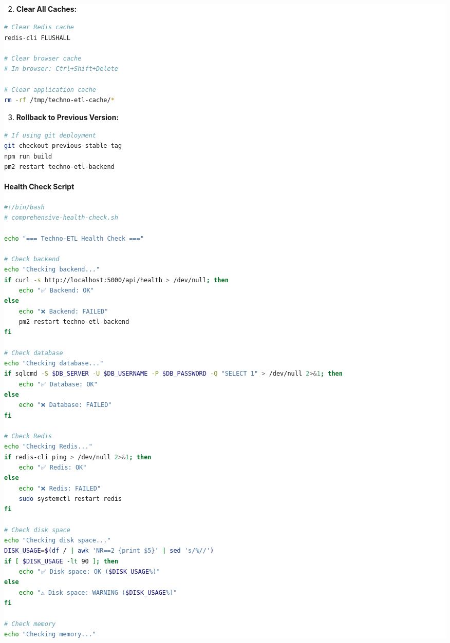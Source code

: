 2. **Clear All Caches:**
```bash
# Clear Redis cache
redis-cli FLUSHALL

# Clear browser cache
# In browser: Ctrl+Shift+Delete

# Clear application cache
rm -rf /tmp/techno-etl-cache/*
```

3. **Rollback to Previous Version:**
```bash
# If using git deployment
git checkout previous-stable-tag
npm run build
pm2 restart techno-etl-backend
```

#### **Health Check Script**

```bash
#!/bin/bash
# comprehensive-health-check.sh

echo "=== Techno-ETL Health Check ==="

# Check backend
echo "Checking backend..."
if curl -s http://localhost:5000/api/health > /dev/null; then
    echo "✅ Backend: OK"
else
    echo "❌ Backend: FAILED"
    pm2 restart techno-etl-backend
fi

# Check database
echo "Checking database..."
if sqlcmd -S $DB_SERVER -U $DB_USERNAME -P $DB_PASSWORD -Q "SELECT 1" > /dev/null 2>&1; then
    echo "✅ Database: OK"
else
    echo "❌ Database: FAILED"
fi

# Check Redis
echo "Checking Redis..."
if redis-cli ping > /dev/null 2>&1; then
    echo "✅ Redis: OK"
else
    echo "❌ Redis: FAILED"
    sudo systemctl restart redis
fi

# Check disk space
echo "Checking disk space..."
DISK_USAGE=$(df / | awk 'NR==2 {print $5}' | sed 's/%//')
if [ $DISK_USAGE -lt 90 ]; then
    echo "✅ Disk space: OK ($DISK_USAGE%)"
else
    echo "⚠️ Disk space: WARNING ($DISK_USAGE%)"
fi

# Check memory
echo "Checking memory..."
```